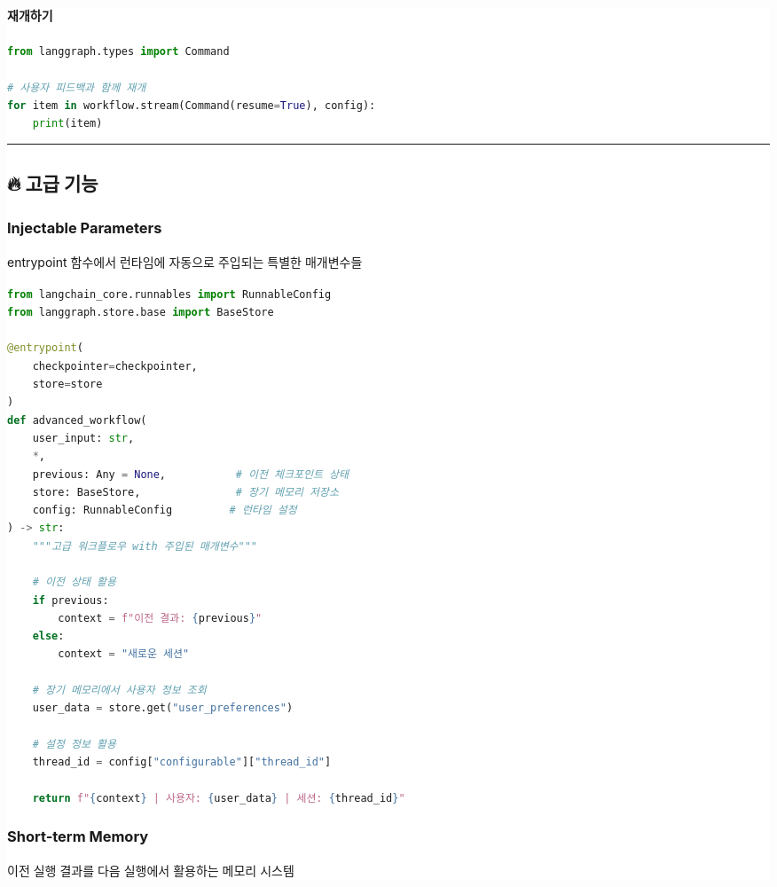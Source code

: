 #### 재개하기
```python
from langgraph.types import Command

# 사용자 피드백과 함께 재개
for item in workflow.stream(Command(resume=True), config):
    print(item)
```

---

## 🔥 고급 기능

### Injectable Parameters

entrypoint 함수에서 런타임에 자동으로 주입되는 특별한 매개변수들

```python
from langchain_core.runnables import RunnableConfig
from langgraph.store.base import BaseStore

@entrypoint(
    checkpointer=checkpointer,
    store=store
)
def advanced_workflow(
    user_input: str,
    *,
    previous: Any = None,           # 이전 체크포인트 상태
    store: BaseStore,               # 장기 메모리 저장소
    config: RunnableConfig         # 런타임 설정
) -> str:
    """고급 워크플로우 with 주입된 매개변수"""
    
    # 이전 상태 활용
    if previous:
        context = f"이전 결과: {previous}"
    else:
        context = "새로운 세션"
    
    # 장기 메모리에서 사용자 정보 조회
    user_data = store.get("user_preferences")
    
    # 설정 정보 활용
    thread_id = config["configurable"]["thread_id"]
    
    return f"{context} | 사용자: {user_data} | 세션: {thread_id}"
```

### Short-term Memory

이전 실행 결과를 다음 실행에서 활용하는 메모리 시스템
